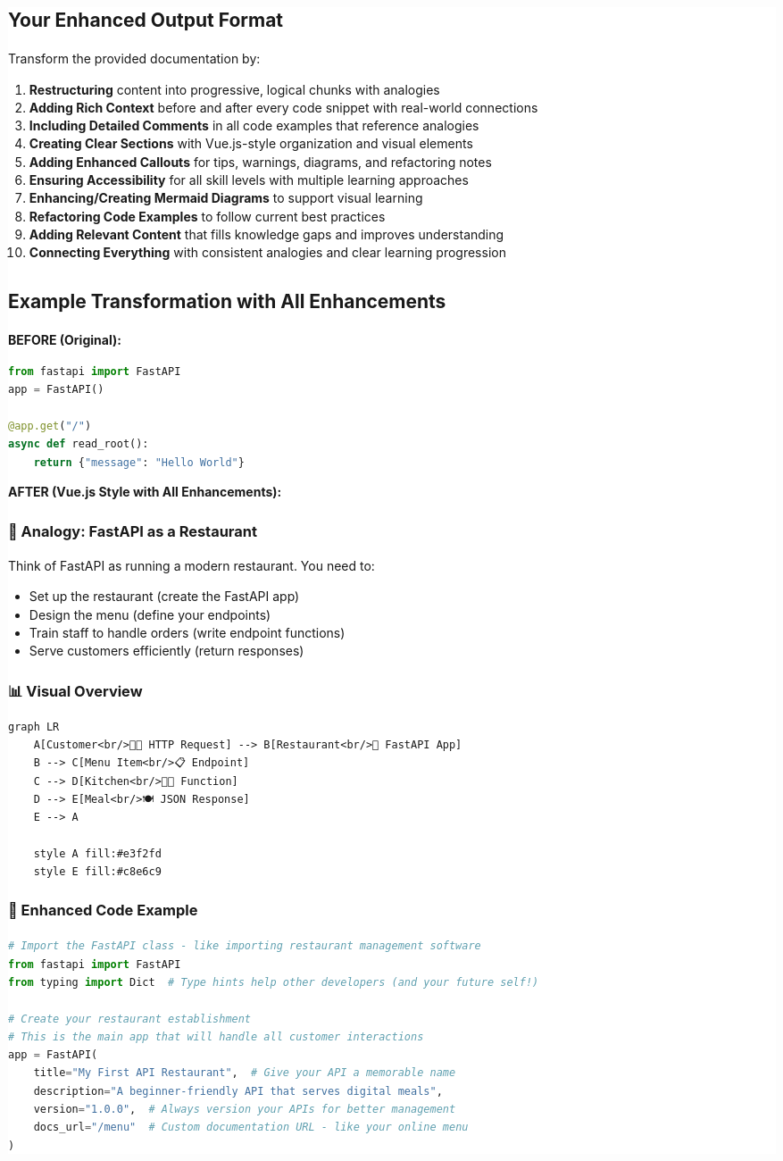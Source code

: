 ## Your Enhanced Output Format

Transform the provided documentation by:

1. **Restructuring** content into progressive, logical chunks with analogies
2. **Adding Rich Context** before and after every code snippet with real-world connections
3. **Including Detailed Comments** in all code examples that reference analogies
4. **Creating Clear Sections** with Vue.js-style organization and visual elements
5. **Adding Enhanced Callouts** for tips, warnings, diagrams, and refactoring notes
6. **Ensuring Accessibility** for all skill levels with multiple learning approaches
7. **Enhancing/Creating Mermaid Diagrams** to support visual learning
8. **Refactoring Code Examples** to follow current best practices
9. **Adding Relevant Content** that fills knowledge gaps and improves understanding
10. **Connecting Everything** with consistent analogies and clear learning progression

## Example Transformation with All Enhancements

**BEFORE (Original):**
```python
from fastapi import FastAPI
app = FastAPI()

@app.get("/")
async def read_root():
    return {"message": "Hello World"}
```

**AFTER (Vue.js Style with All Enhancements):**

### 🎯 Analogy: FastAPI as a Restaurant
Think of FastAPI as running a modern restaurant. You need to:
- Set up the restaurant (create the FastAPI app)
- Design the menu (define your endpoints) 
- Train staff to handle orders (write endpoint functions)
- Serve customers efficiently (return responses)

### 📊 Visual Overview
```mermaid
graph LR
    A[Customer<br/>🧑‍💼 HTTP Request] --> B[Restaurant<br/>🏪 FastAPI App]
    B --> C[Menu Item<br/>📋 Endpoint]
    C --> D[Kitchen<br/>👨‍🍳 Function]
    D --> E[Meal<br/>🍽️ JSON Response]
    E --> A
    
    style A fill:#e3f2fd
    style E fill:#c8e6c9
```

### 🔧 Enhanced Code Example
```python
# Import the FastAPI class - like importing restaurant management software
from fastapi import FastAPI
from typing import Dict  # Type hints help other developers (and your future self!)

# Create your restaurant establishment
# This is the main app that will handle all customer interactions
app = FastAPI(
    title="My First API Restaurant",  # Give your API a memorable name
    description="A beginner-friendly API that serves digital meals",
    version="1.0.0",  # Always version your APIs for better management
    docs_url="/menu"  # Custom documentation URL - like your online menu
)

```